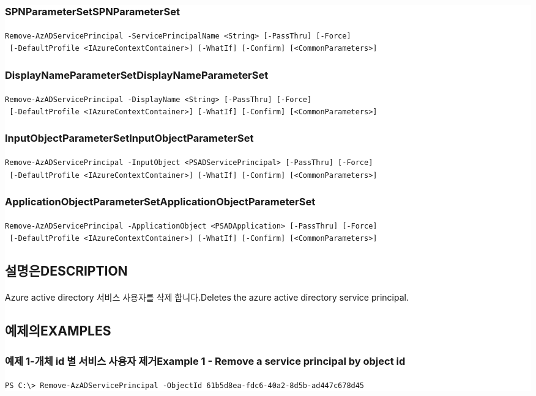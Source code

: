 ### <span data-ttu-id="d1633-107">SPNParameterSet</span><span class="sxs-lookup"><span data-stu-id="d1633-107">SPNParameterSet</span></span>
```
Remove-AzADServicePrincipal -ServicePrincipalName <String> [-PassThru] [-Force]
 [-DefaultProfile <IAzureContextContainer>] [-WhatIf] [-Confirm] [<CommonParameters>]
```

### <span data-ttu-id="d1633-108">DisplayNameParameterSet</span><span class="sxs-lookup"><span data-stu-id="d1633-108">DisplayNameParameterSet</span></span>
```
Remove-AzADServicePrincipal -DisplayName <String> [-PassThru] [-Force]
 [-DefaultProfile <IAzureContextContainer>] [-WhatIf] [-Confirm] [<CommonParameters>]
```

### <span data-ttu-id="d1633-109">InputObjectParameterSet</span><span class="sxs-lookup"><span data-stu-id="d1633-109">InputObjectParameterSet</span></span>
```
Remove-AzADServicePrincipal -InputObject <PSADServicePrincipal> [-PassThru] [-Force]
 [-DefaultProfile <IAzureContextContainer>] [-WhatIf] [-Confirm] [<CommonParameters>]
```

### <span data-ttu-id="d1633-110">ApplicationObjectParameterSet</span><span class="sxs-lookup"><span data-stu-id="d1633-110">ApplicationObjectParameterSet</span></span>
```
Remove-AzADServicePrincipal -ApplicationObject <PSADApplication> [-PassThru] [-Force]
 [-DefaultProfile <IAzureContextContainer>] [-WhatIf] [-Confirm] [<CommonParameters>]
```

## <span data-ttu-id="d1633-111">설명은</span><span class="sxs-lookup"><span data-stu-id="d1633-111">DESCRIPTION</span></span>
<span data-ttu-id="d1633-112">Azure active directory 서비스 사용자를 삭제 합니다.</span><span class="sxs-lookup"><span data-stu-id="d1633-112">Deletes the azure active directory service principal.</span></span>

## <span data-ttu-id="d1633-113">예제의</span><span class="sxs-lookup"><span data-stu-id="d1633-113">EXAMPLES</span></span>

### <span data-ttu-id="d1633-114">예제 1-개체 id 별 서비스 사용자 제거</span><span class="sxs-lookup"><span data-stu-id="d1633-114">Example 1 - Remove a service principal by object id</span></span>

```
PS C:\> Remove-AzADServicePrincipal -ObjectId 61b5d8ea-fdc6-40a2-8d5b-ad447c678d45
```
